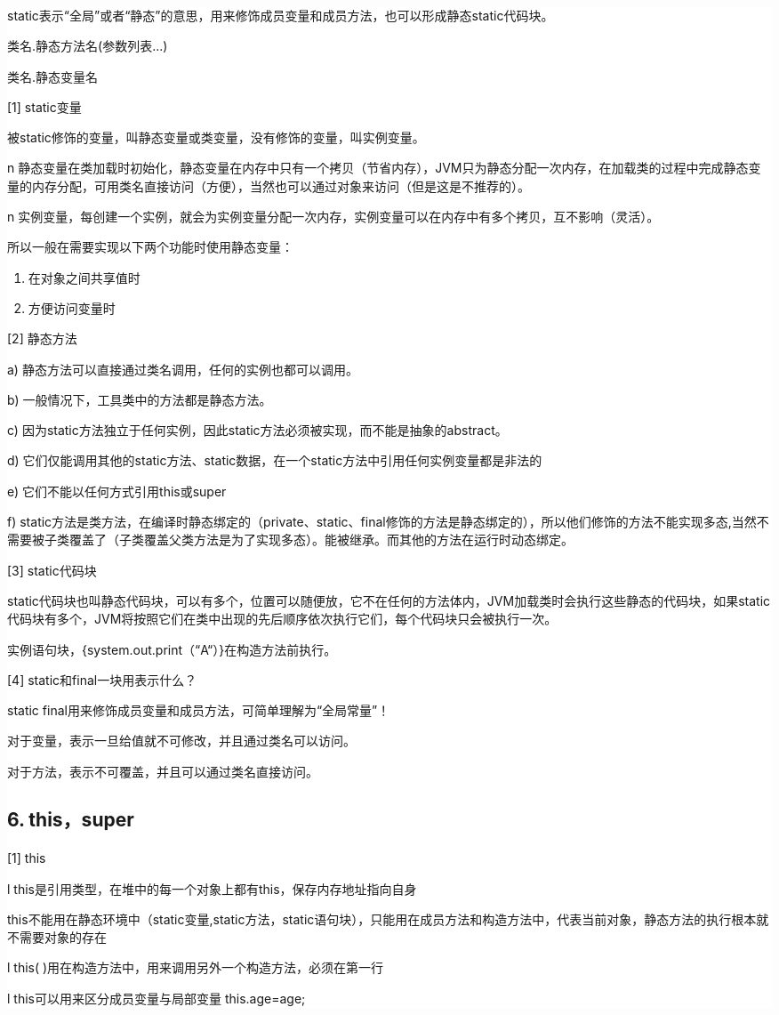static表示“全局”或者“静态”的意思，用来修饰成员变量和成员方法，也可以形成静态static代码块。

类名.静态方法名(参数列表...)

类名.静态变量名

[1] static变量

被static修饰的变量，叫静态变量或类变量，没有修饰的变量，叫实例变量。

n 静态变量在类加载时初始化，静态变量在内存中只有一个拷贝（节省内存），JVM只为静态分配一次内存，在加载类的过程中完成静态变量的内存分配，可用类名直接访问（方便），当然也可以通过对象来访问（但是这是不推荐的）。

n 实例变量，每创建一个实例，就会为实例变量分配一次内存，实例变量可以在内存中有多个拷贝，互不影响（灵活）。

所以一般在需要实现以下两个功能时使用静态变量：

1) 在对象之间共享值时

2) 方便访问变量时

[2] 静态方法

a) 静态方法可以直接通过类名调用，任何的实例也都可以调用。

b) 一般情况下，工具类中的方法都是静态方法。

c) 因为static方法独立于任何实例，因此static方法必须被实现，而不能是抽象的abstract。

d) 它们仅能调用其他的static方法、static数据，在一个static方法中引用任何实例变量都是非法的

e) 它们不能以任何方式引用this或super

f) static方法是类方法，在编译时静态绑定的（private、static、final修饰的方法是静态绑定的），所以他们修饰的方法不能实现多态,当然不需要被子类覆盖了（子类覆盖父类方法是为了实现多态）。能被继承。而其他的方法在运行时动态绑定。

[3] static代码块

static代码块也叫静态代码块，可以有多个，位置可以随便放，它不在任何的方法体内，JVM加载类时会执行这些静态的代码块，如果static代码块有多个，JVM将按照它们在类中出现的先后顺序依次执行它们，每个代码块只会被执行一次。

实例语句块，{system.out.print（“A“）}在构造方法前执行。

[4] static和final一块用表示什么？

static final用来修饰成员变量和成员方法，可简单理解为“全局常量”！

对于变量，表示一旦给值就不可修改，并且通过类名可以访问。

对于方法，表示不可覆盖，并且可以通过类名直接访问。

## 6. this，super

[1] this

l this是引用类型，在堆中的每一个对象上都有this，保存内存地址指向自身

this不能用在静态环境中（static变量,static方法，static语句块），只能用在成员方法和构造方法中，代表当前对象，静态方法的执行根本就不需要对象的存在

l this( )用在构造方法中，用来调用另外一个构造方法，必须在第一行

l this可以用来区分成员变量与局部变量 this.age=age;
